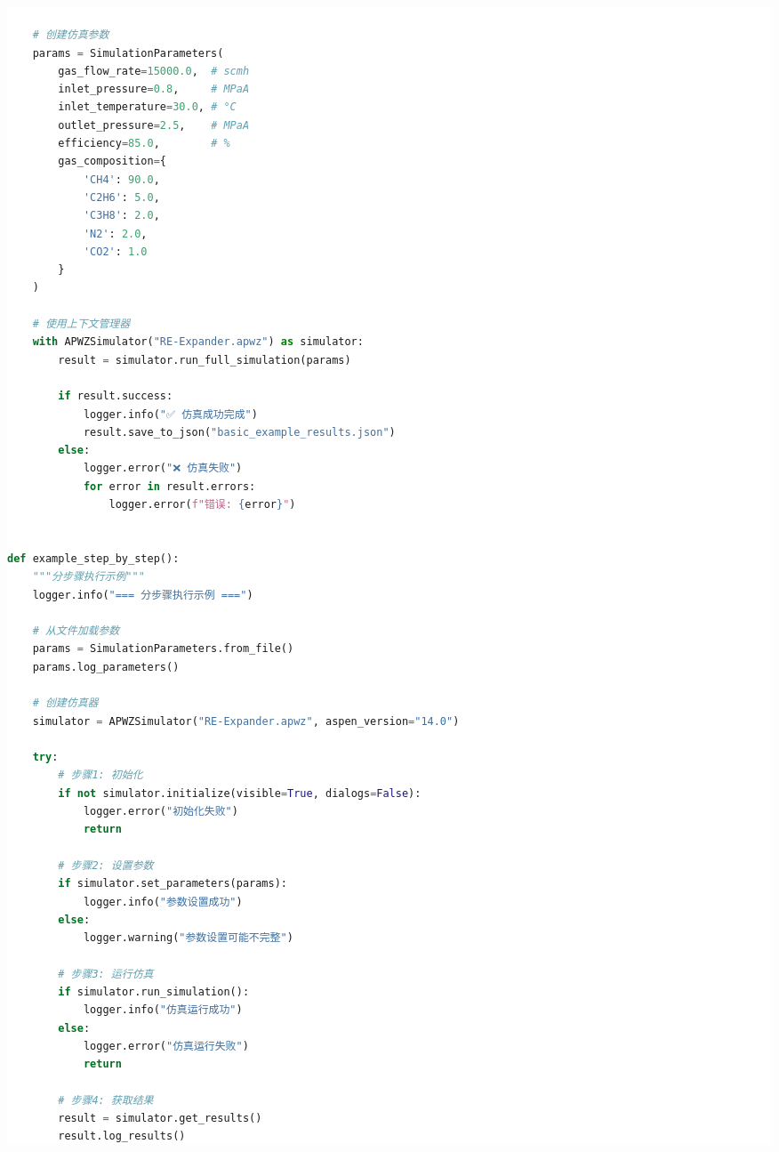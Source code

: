 ```python
    
    # 创建仿真参数
    params = SimulationParameters(
        gas_flow_rate=15000.0,  # scmh
        inlet_pressure=0.8,     # MPaA
        inlet_temperature=30.0, # °C
        outlet_pressure=2.5,    # MPaA
        efficiency=85.0,        # %
        gas_composition={
            'CH4': 90.0,
            'C2H6': 5.0,
            'C3H8': 2.0,
            'N2': 2.0,
            'CO2': 1.0
        }
    )
    
    # 使用上下文管理器
    with APWZSimulator("RE-Expander.apwz") as simulator:
        result = simulator.run_full_simulation(params)
        
        if result.success:
            logger.info("✅ 仿真成功完成")
            result.save_to_json("basic_example_results.json")
        else:
            logger.error("❌ 仿真失败")
            for error in result.errors:
                logger.error(f"错误: {error}")


def example_step_by_step():
    """分步骤执行示例"""
    logger.info("=== 分步骤执行示例 ===")
    
    # 从文件加载参数
    params = SimulationParameters.from_file()
    params.log_parameters()
    
    # 创建仿真器
    simulator = APWZSimulator("RE-Expander.apwz", aspen_version="14.0")
    
    try:
        # 步骤1: 初始化
        if not simulator.initialize(visible=True, dialogs=False):
            logger.error("初始化失败")
            return
        
        # 步骤2: 设置参数
        if simulator.set_parameters(params):
            logger.info("参数设置成功")
        else:
            logger.warning("参数设置可能不完整")
        
        # 步骤3: 运行仿真
        if simulator.run_simulation():
            logger.info("仿真运行成功")
        else:
            logger.error("仿真运行失败")
            return
        
        # 步骤4: 获取结果
        result = simulator.get_results()
        result.log_results()
```